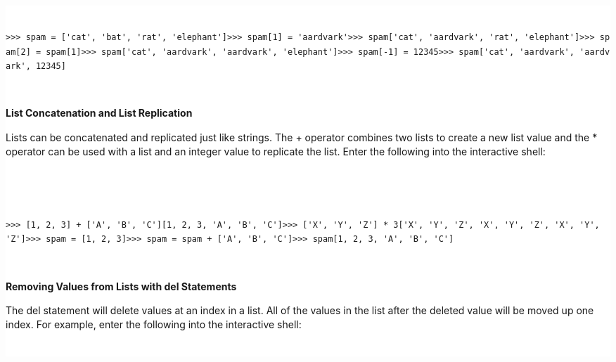 <span class="text-4505230f--TextH400-3033861f--textContentFamily-49a318e1"><span data-key="41441b1879244ddf90451d971e2a30a7"><span data-offset-key="41441b1879244ddf90451d971e2a30a7:0"><span data-slate-zero-width="n">​</span></span></span></span>

    ​>>> spam = ['cat', 'bat', 'rat', 'elephant']>>> spam[1] = 'aardvark'>>> spam['cat', 'aardvark', 'rat', 'elephant']>>> spam[2] = spam[1]>>> spam['cat', 'aardvark', 'aardvark', 'elephant']>>> spam[-1] = 12345>>> spam['cat', 'aardvark', 'aardvark', 12345]

<span class="text-4505230f--TextH400-3033861f--textContentFamily-49a318e1"><span data-key="f2df1399137d429d8e873521a1c82978"><span data-offset-key="f2df1399137d429d8e873521a1c82978:0"> </span></span></span>

<span class="text-4505230f--TextH400-3033861f--textContentFamily-49a318e1"><span data-key="dae7fe2e6bf24a3d82cbb6d5d706e01a"><span data-offset-key="dae7fe2e6bf24a3d82cbb6d5d706e01a:0"><span data-slate-zero-width="n">​</span></span></span></span>

<span class="text-4505230f--TextH400-3033861f--textContentFamily-49a318e1"><span data-key="fef3fececef3483c9a3da0439eb6c467"><span data-offset-key="fef3fececef3483c9a3da0439eb6c467:0">**List Concatenation and List Replication**</span></span></span>

<span class="text-4505230f--TextH400-3033861f--textContentFamily-49a318e1"><span data-key="5b0f684f71a141c48d687682b5c0ac13"><span data-offset-key="5b0f684f71a141c48d687682b5c0ac13:0">Lists can be concatenated and replicated just like strings. The + operator combines two lists to create a new list value and the \* operator can be used with a list and an integer value to replicate the list. Enter the following into the interactive shell:</span></span></span>

<span class="text-4505230f--TextH400-3033861f--textContentFamily-49a318e1"><span data-key="a1bed7585ec5424baf6e73a39d11fe1b"><span data-offset-key="a1bed7585ec5424baf6e73a39d11fe1b:0"><span data-slate-zero-width="n">​</span></span></span></span>

<span class="text-4505230f--TextH400-3033861f--textContentFamily-49a318e1"><span data-key="3c71abe516f947be818bffcf83d2e86d"><span data-offset-key="3c71abe516f947be818bffcf83d2e86d:0"><span data-slate-zero-width="n">​</span></span></span></span>

    ​>>> [1, 2, 3] + ['A', 'B', 'C'][1, 2, 3, 'A', 'B', 'C']>>> ['X', 'Y', 'Z'] * 3['X', 'Y', 'Z', 'X', 'Y', 'Z', 'X', 'Y', 'Z']>>> spam = [1, 2, 3]>>> spam = spam + ['A', 'B', 'C']>>> spam[1, 2, 3, 'A', 'B', 'C']

<span class="text-4505230f--TextH400-3033861f--textContentFamily-49a318e1"><span data-key="fd2863989ea848bab17d46eb93dce80a"><span data-offset-key="fd2863989ea848bab17d46eb93dce80a:0"> </span></span></span>

<span class="text-4505230f--TextH400-3033861f--textContentFamily-49a318e1"><span data-key="37d384f2b8254e3e825d9358e9316dee"><span data-offset-key="37d384f2b8254e3e825d9358e9316dee:0"><span data-slate-zero-width="n">​</span></span></span></span>

<span class="text-4505230f--TextH400-3033861f--textContentFamily-49a318e1"><span data-key="882a369667b043a293888a92d852d226"><span data-offset-key="882a369667b043a293888a92d852d226:0">**Removing Values from Lists with del Statements**</span></span></span>

<span class="text-4505230f--TextH400-3033861f--textContentFamily-49a318e1"><span data-key="d667459c73684e65a57a1ba68267a8cc"><span data-offset-key="d667459c73684e65a57a1ba68267a8cc:0">The del statement will delete values at an index in a list. All of the values in the list after the deleted value will be moved up one index. For example, enter the following into the interactive shell:</span></span></span>

<span class="text-4505230f--TextH400-3033861f--textContentFamily-49a318e1"><span data-key="ea5a3df897aa4db8ab73002c05d55a3c"><span data-offset-key="ea5a3df897aa4db8ab73002c05d55a3c:0"><span data-slate-zero-width="n">​</span></span></span></span>
